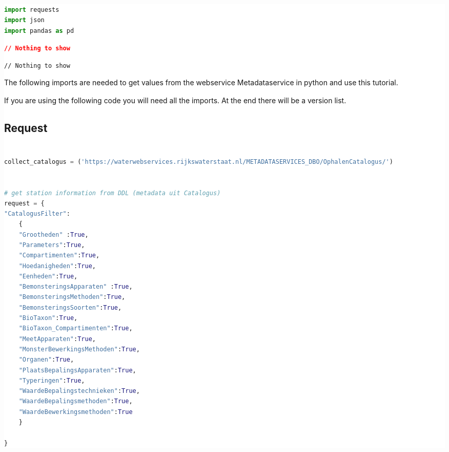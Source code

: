 ```python
import requests
import json
import pandas as pd
```

```json
// Nothing to show
```

```shell
// Nothing to show
```

The following imports are needed to get values from the webservice Metadataservice in python and use this tutorial. 

<aside class="notice">
If you are using the following code you will need all the imports. At the end there will be a version list.
</aside>


## Request 

```python

collect_catalogus = ('https://waterwebservices.rijkswaterstaat.nl/METADATASERVICES_DBO/OphalenCatalogus/')


# get station information from DDL (metadata uit Catalogus)
request = {  
"CatalogusFilter":
	{ 
   	"Grootheden" :True,
    "Parameters":True,
    "Compartimenten":True,
    "Hoedanigheden":True,
    "Eenheden":True,
    "BemonsteringsApparaten" :True,
    "BemonsteringsMethoden":True,
    "BemonsteringsSoorten":True,
    "BioTaxon":True,
    "BioTaxon_Compartimenten":True,
    "MeetApparaten":True,
    "MonsterBewerkingsMethoden":True,
    "Organen":True,
    "PlaatsBepalingsApparaten":True,
    "Typeringen":True,
    "WaardeBepalingstechnieken":True,
    "WaardeBepalingsmethoden":True,
    "WaardeBewerkingsmethoden":True
    }
    
}
```
